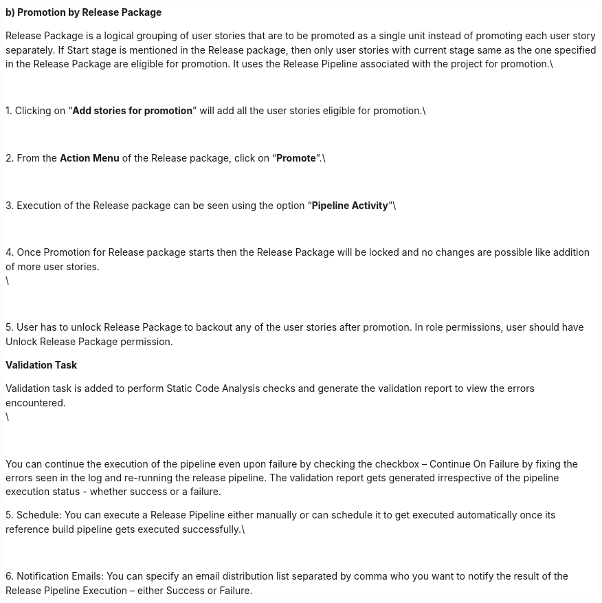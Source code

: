 **b) Promotion by Release Package**

Release Package is a logical grouping of user stories that are to be promoted as a single unit instead of promoting each user story separately. If Start stage is mentioned in the Release package, then only user stories with current stage same as the one specified in the Release Package are eligible for promotion. It uses the Release Pipeline associated with the project for promotion.\


<figure><img src="https://www.docs.releaseowl.com/assets/img/automated-cpi-deployments-14.jpg" alt=""><figcaption></figcaption></figure>

1\. Clicking on “**Add stories for promotion**” will add all the user stories eligible for promotion.\


<figure><img src="https://www.docs.releaseowl.com/assets/img/automated-cpi-deployments-15.jpg" alt=""><figcaption></figcaption></figure>

2\. From the **Action Menu** of the Release package, click on “**Promote**”.\


<figure><img src="https://www.docs.releaseowl.com/assets/img/automated-cpi-deployments-16.jpg" alt=""><figcaption></figcaption></figure>

3\. Execution of the Release package can be seen using the option “**Pipeline Activity**”\


<figure><img src="https://www.docs.releaseowl.com/assets/img/automated-cpi-deployments-17.jpg" alt=""><figcaption></figcaption></figure>

4\. Once Promotion for Release package starts then the Release Package will be locked and no changes are possible like addition of more user stories.\
\


<figure><img src="https://www.docs.releaseowl.com/assets/img/automated-cpi-deployments-18.jpg" alt=""><figcaption></figcaption></figure>

5\. User has to unlock Release Package to backout any of the user stories after promotion. In role permissions, user should have Unlock Release Package permission.

**Validation Task**

Validation task is added to perform Static Code Analysis checks and generate the validation report to view the errors encountered.\
\


<figure><img src="https://www.docs.releaseowl.com/assets/img/automated-cpi-deployments-19.jpg" alt=""><figcaption></figcaption></figure>

You can continue the execution of the pipeline even upon failure by checking the checkbox – Continue On Failure by fixing the errors seen in the log and re-running the release pipeline. The validation report gets generated irrespective of the pipeline execution status - whether success or a failure.

5\. Schedule: You can execute a Release Pipeline either manually or can schedule it to get executed automatically once its reference build pipeline gets executed successfully.\


<figure><img src="https://www.docs.releaseowl.com/assets/img/automated-cpi-deployments-20.jpg" alt=""><figcaption></figcaption></figure>

6\. Notification Emails: You can specify an email distribution list separated by comma who you want to notify the result of the Release Pipeline Execution – either Success or Failure.

